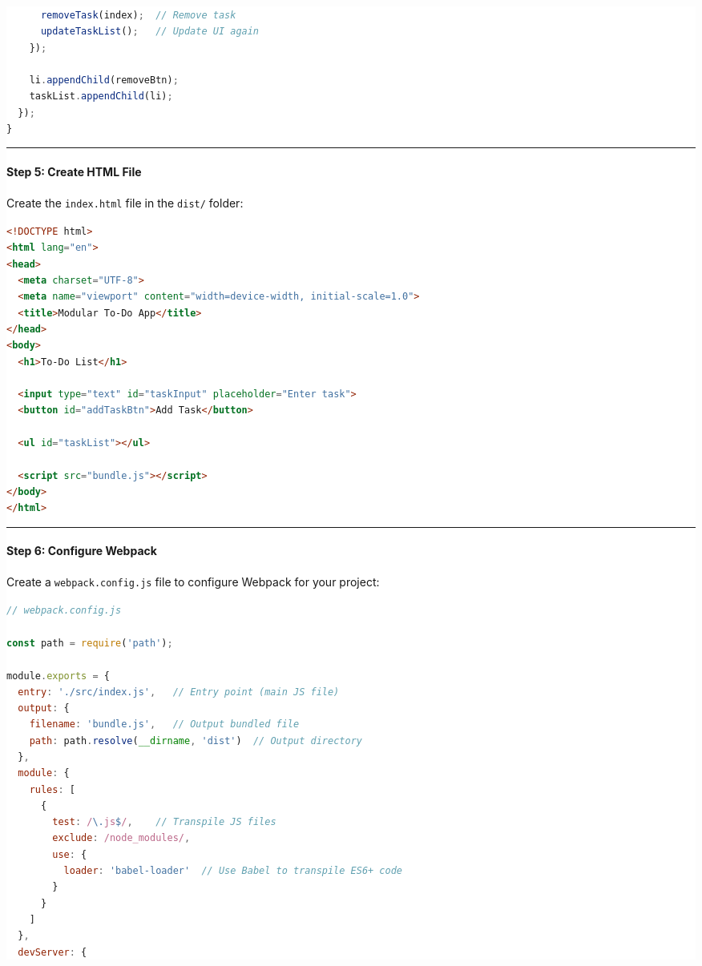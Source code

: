 ```javascript
      removeTask(index);  // Remove task
      updateTaskList();   // Update UI again
    });

    li.appendChild(removeBtn);
    taskList.appendChild(li);
  });
}
```

---

#### **Step 5: Create HTML File**

Create the `index.html` file in the `dist/` folder:

```html
<!DOCTYPE html>
<html lang="en">
<head>
  <meta charset="UTF-8">
  <meta name="viewport" content="width=device-width, initial-scale=1.0">
  <title>Modular To-Do App</title>
</head>
<body>
  <h1>To-Do List</h1>

  <input type="text" id="taskInput" placeholder="Enter task">
  <button id="addTaskBtn">Add Task</button>

  <ul id="taskList"></ul>

  <script src="bundle.js"></script>
</body>
</html>
```

---

#### **Step 6: Configure Webpack**

Create a `webpack.config.js` file to configure Webpack for your project:

```javascript
// webpack.config.js

const path = require('path');

module.exports = {
  entry: './src/index.js',   // Entry point (main JS file)
  output: {
    filename: 'bundle.js',   // Output bundled file
    path: path.resolve(__dirname, 'dist')  // Output directory
  },
  module: {
    rules: [
      {
        test: /\.js$/,    // Transpile JS files
        exclude: /node_modules/,
        use: {
          loader: 'babel-loader'  // Use Babel to transpile ES6+ code
        }
      }
    ]
  },
  devServer: {
```